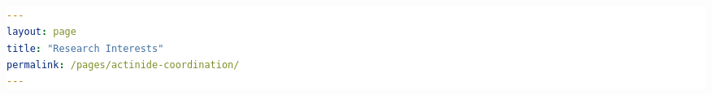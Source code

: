 ```yaml
---
layout: page
title: "Research Interests"
permalink: /pages/actinide-coordination/
---
```


<div id="menu" class="piclist">